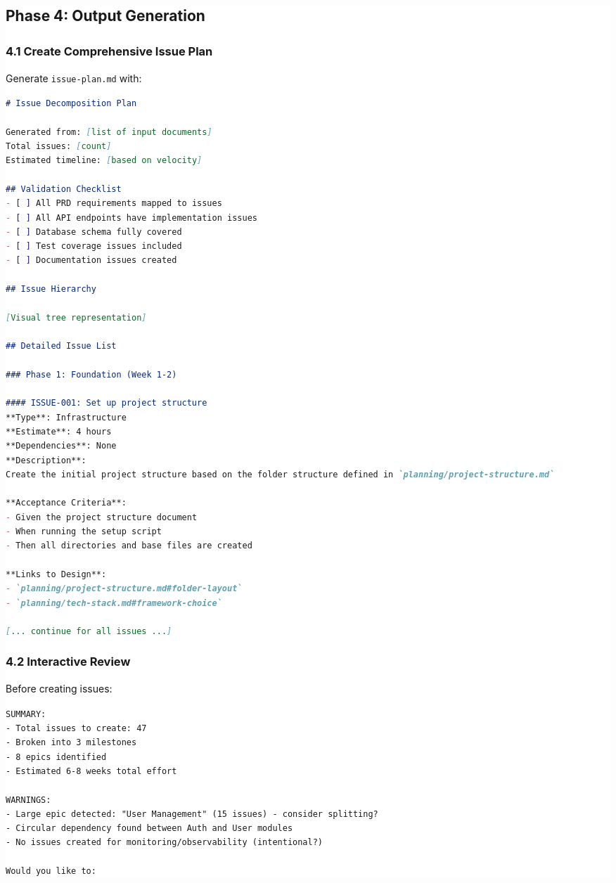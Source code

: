 ## Phase 4: Output Generation

### 4.1 Create Comprehensive Issue Plan

Generate `issue-plan.md` with:

```markdown
# Issue Decomposition Plan

Generated from: [list of input documents]
Total issues: [count]
Estimated timeline: [based on velocity]

## Validation Checklist
- [ ] All PRD requirements mapped to issues
- [ ] All API endpoints have implementation issues
- [ ] Database schema fully covered
- [ ] Test coverage issues included
- [ ] Documentation issues created

## Issue Hierarchy

[Visual tree representation]

## Detailed Issue List

### Phase 1: Foundation (Week 1-2)

#### ISSUE-001: Set up project structure
**Type**: Infrastructure
**Estimate**: 4 hours
**Dependencies**: None
**Description**: 
Create the initial project structure based on the folder structure defined in `planning/project-structure.md`

**Acceptance Criteria**:
- Given the project structure document
- When running the setup script
- Then all directories and base files are created

**Links to Design**: 
- `planning/project-structure.md#folder-layout`
- `planning/tech-stack.md#framework-choice`

[... continue for all issues ...]
```

### 4.2 Interactive Review

Before creating issues:
```
SUMMARY:
- Total issues to create: 47
- Broken into 3 milestones
- 8 epics identified
- Estimated 6-8 weeks total effort

WARNINGS:
- Large epic detected: "User Management" (15 issues) - consider splitting?
- Circular dependency found between Auth and User modules
- No issues created for monitoring/observability (intentional?)

Would you like to:
```